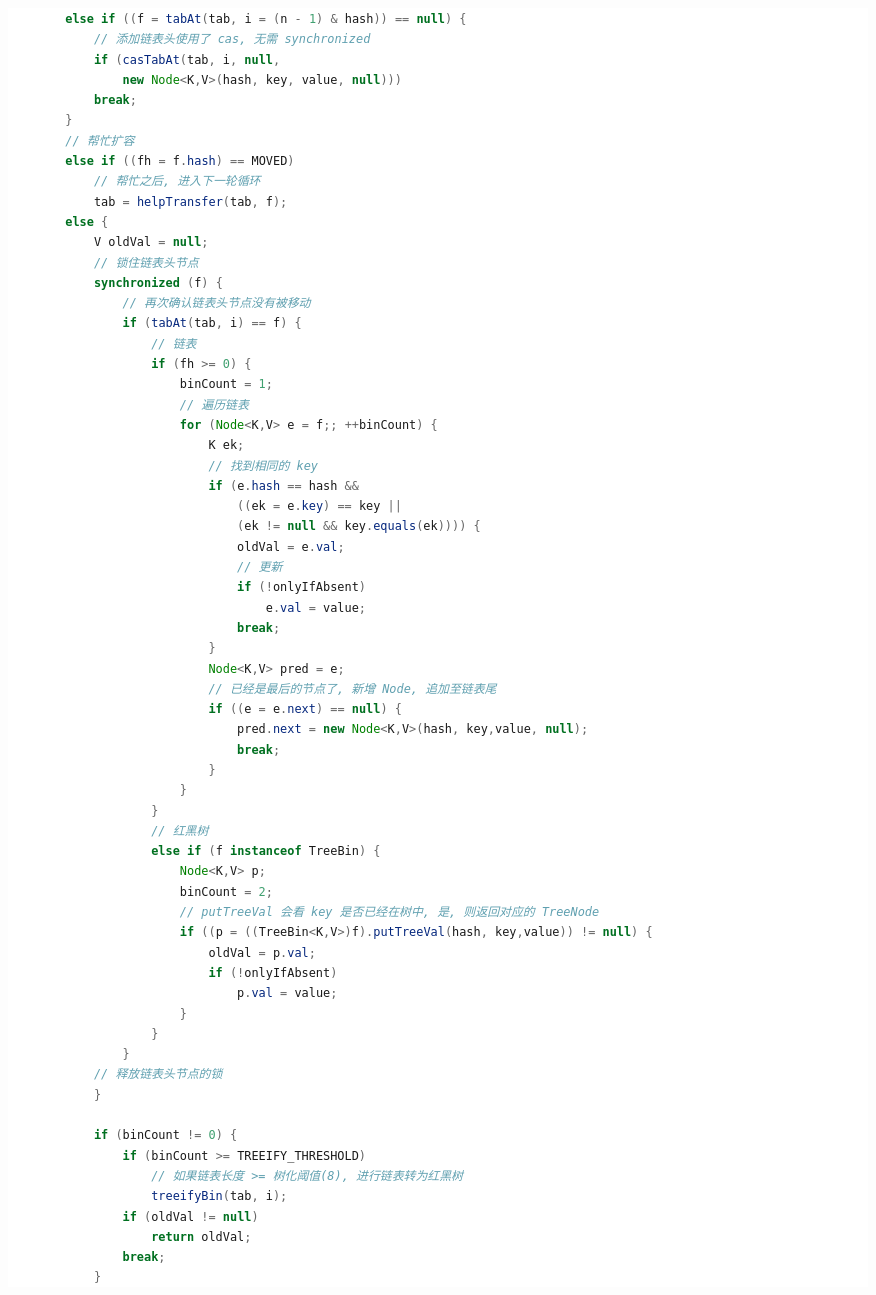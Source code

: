 ```java
		else if ((f = tabAt(tab, i = (n - 1) & hash)) == null) {
			// 添加链表头使用了 cas, 无需 synchronized
			if (casTabAt(tab, i, null,
				new Node<K,V>(hash, key, value, null)))
			break;
		}
        // 帮忙扩容
		else if ((fh = f.hash) == MOVED)
			// 帮忙之后, 进入下一轮循环
			tab = helpTransfer(tab, f);
		else {
			V oldVal = null;
			// 锁住链表头节点
			synchronized (f) {
				// 再次确认链表头节点没有被移动
				if (tabAt(tab, i) == f) {
					// 链表
					if (fh >= 0) {
						binCount = 1;
						// 遍历链表
						for (Node<K,V> e = f;; ++binCount) {
							K ek;
							// 找到相同的 key
							if (e.hash == hash &&
								((ek = e.key) == key ||
								(ek != null && key.equals(ek)))) {
								oldVal = e.val;
								// 更新
								if (!onlyIfAbsent)
									e.val = value;
								break;
							}
							Node<K,V> pred = e;
							// 已经是最后的节点了, 新增 Node, 追加至链表尾
							if ((e = e.next) == null) {
								pred.next = new Node<K,V>(hash, key,value, null);
								break;
							}
						}
					}
					// 红黑树
					else if (f instanceof TreeBin) {
						Node<K,V> p;
						binCount = 2;
						// putTreeVal 会看 key 是否已经在树中, 是, 则返回对应的 TreeNode
						if ((p = ((TreeBin<K,V>)f).putTreeVal(hash, key,value)) != null) {
							oldVal = p.val;
							if (!onlyIfAbsent)
								p.val = value;
						}
					}
				}
			// 释放链表头节点的锁
			}

			if (binCount != 0) {
				if (binCount >= TREEIFY_THRESHOLD)
					// 如果链表长度 >= 树化阈值(8), 进行链表转为红黑树
					treeifyBin(tab, i);
				if (oldVal != null)
					return oldVal;
				break;
			}
```